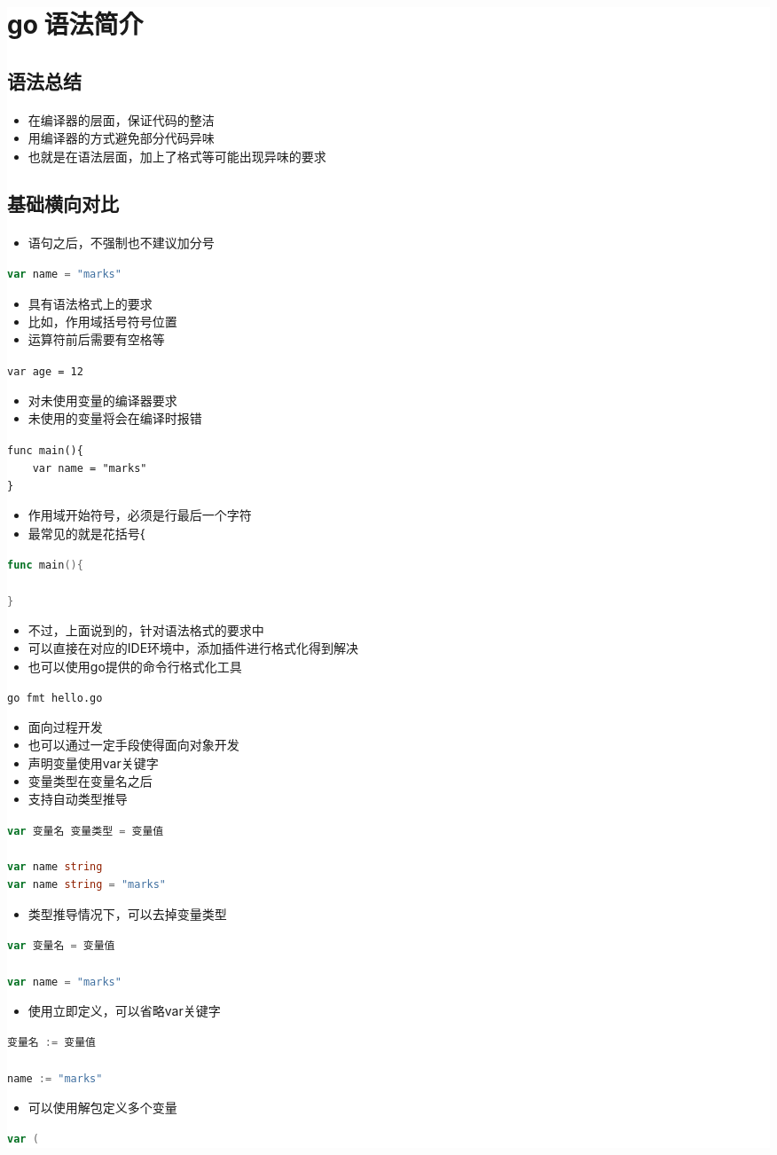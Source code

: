 # go 语法简介

## 语法总结
- 在编译器的层面，保证代码的整洁
- 用编译器的方式避免部分代码异味
- 也就是在语法层面，加上了格式等可能出现异味的要求

## 基础横向对比
- 语句之后，不强制也不建议加分号
```go
var name = "marks"
```
- 具有语法格式上的要求
- 比如，作用域括号符号位置
- 运算符前后需要有空格等
```
var age = 12
```
- 对未使用变量的编译器要求
- 未使用的变量将会在编译时报错
```
func main(){
    var name = "marks"
}
```
- 作用域开始符号，必须是行最后一个字符
- 最常见的就是花括号{
```go
func main(){

}
```
- 不过，上面说到的，针对语法格式的要求中
- 可以直接在对应的IDE环境中，添加插件进行格式化得到解决
- 也可以使用go提供的命令行格式化工具
```shell script
go fmt hello.go
```
- 面向过程开发
- 也可以通过一定手段使得面向对象开发
- 声明变量使用var关键字
- 变量类型在变量名之后
- 支持自动类型推导
```go
var 变量名 变量类型 = 变量值

var name string
var name string = "marks"
```
- 类型推导情况下，可以去掉变量类型
```go
var 变量名 = 变量值

var name = "marks"
```
- 使用立即定义，可以省略var关键字
```go
变量名 := 变量值

name := "marks"
```
- 可以使用解包定义多个变量
```go
var (
```